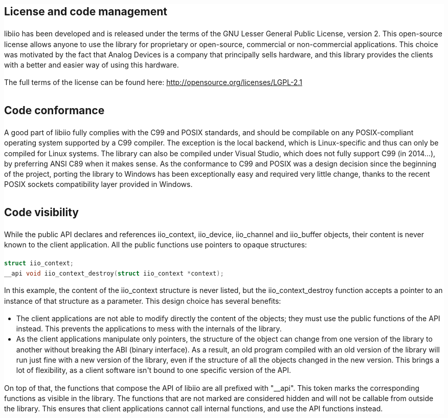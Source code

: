

## License and code management

libiio has been developed and is released under the terms of the GNU Lesser General Public
License, version 2. This open-source license allows anyone to use the library for proprietary or
open-source, commercial or non-commercial applications. This choice was motivated by the fact
that Analog Devices is a company that principally sells hardware, and this library provides the
clients with a better and easier way of using this hardware.

The full terms of the license can be found here: <http://opensource.org/licenses/LGPL-2.1>

## Code conformance

A good part of libiio fully complies with the C99 and POSIX standards, and should be
compilable on any POSIX-compliant operating system supported by a C99 compiler. The exception
is the local backend, which is Linux-specific and thus can only be compiled for Linux systems.
The library can also be compiled under Visual Studio, which does not fully support C99 (in
2014\...), by preferring ANSI C89 when it makes sense. As the conformance to C99 and POSIX was
a design decision since the beginning of the project, porting the library to Windows has been
exceptionally easy and required very little change, thanks to the recent POSIX sockets compatibility
layer provided in Windows.

## Code visibility

While the public API declares and references iio_context, iio_device, iio_channel and iio_buffer
objects, their content is never known to the client application. All the public functions use pointers
to opaque structures:

``` c
struct iio_context;
__api void iio_context_destroy(struct iio_context *context);
```

In this example, the content of the iio_context structure is never listed, but the
iio_context_destroy function accepts a pointer to an instance of that structure as a parameter. This
design choice has several benefits:

-   The client applications are not able to modify directly the content of the objects; they must use the public functions of the API instead. This prevents the applications to mess with the internals of the library.
-   As the client applications manipulate only pointers, the structure of the object can change from one version of the library to another without breaking the ABI (binary interface). As a result, an old program compiled with an old version of the library will run just fine with a new version of the library, even if the structure of all the objects changed in the new version. This brings a lot of flexibility, as a client software isn\'t bound to one specific version of the API.

On top of that, the functions that compose the API of libiio are all prefixed with "\_\_api". This
token marks the corresponding functions as visible in the library. The functions that are not marked
are considered hidden and will not be callable from outside the library. This ensures that client
applications cannot call internal functions, and use the API functions instead.
